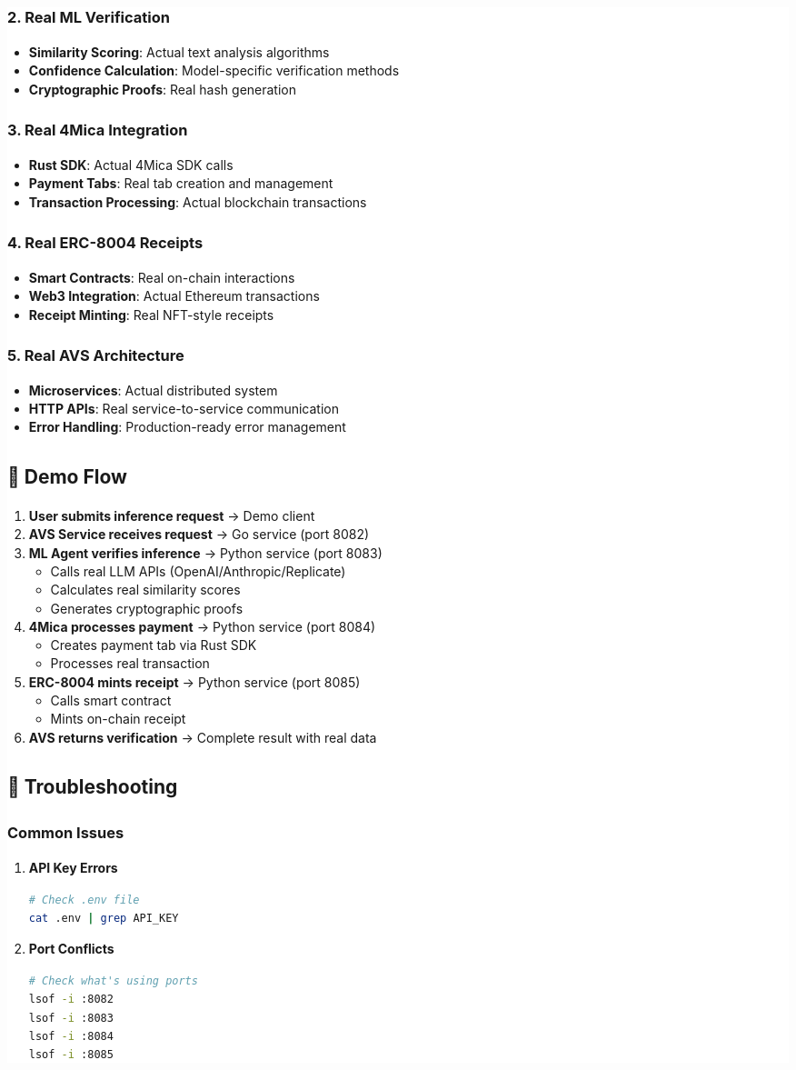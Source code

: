 ### 2. Real ML Verification
- **Similarity Scoring**: Actual text analysis algorithms
- **Confidence Calculation**: Model-specific verification methods
- **Cryptographic Proofs**: Real hash generation

### 3. Real 4Mica Integration
- **Rust SDK**: Actual 4Mica SDK calls
- **Payment Tabs**: Real tab creation and management
- **Transaction Processing**: Actual blockchain transactions

### 4. Real ERC-8004 Receipts
- **Smart Contracts**: Real on-chain interactions
- **Web3 Integration**: Actual Ethereum transactions
- **Receipt Minting**: Real NFT-style receipts

### 5. Real AVS Architecture
- **Microservices**: Actual distributed system
- **HTTP APIs**: Real service-to-service communication
- **Error Handling**: Production-ready error management

## 🎯 Demo Flow

1. **User submits inference request** → Demo client
2. **AVS Service receives request** → Go service (port 8082)
3. **ML Agent verifies inference** → Python service (port 8083)
   - Calls real LLM APIs (OpenAI/Anthropic/Replicate)
   - Calculates real similarity scores
   - Generates cryptographic proofs
4. **4Mica processes payment** → Python service (port 8084)
   - Creates payment tab via Rust SDK
   - Processes real transaction
5. **ERC-8004 mints receipt** → Python service (port 8085)
   - Calls smart contract
   - Mints on-chain receipt
6. **AVS returns verification** → Complete result with real data

## 🚨 Troubleshooting

### Common Issues

1. **API Key Errors**
   ```bash
   # Check .env file
   cat .env | grep API_KEY
   ```

2. **Port Conflicts**
   ```bash
   # Check what's using ports
   lsof -i :8082
   lsof -i :8083
   lsof -i :8084
   lsof -i :8085
   ```

